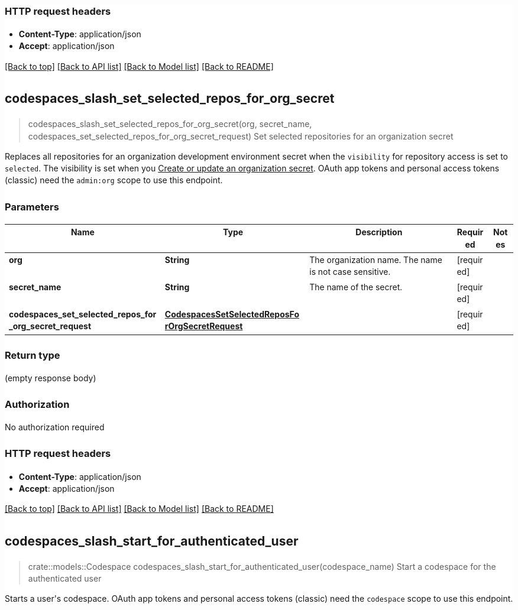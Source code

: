 ### HTTP request headers

- **Content-Type**: application/json
- **Accept**: application/json

[[Back to top]](#) [[Back to API list]](../README.md#documentation-for-api-endpoints) [[Back to Model list]](../README.md#documentation-for-models) [[Back to README]](../README.md)


## codespaces_slash_set_selected_repos_for_org_secret

> codespaces_slash_set_selected_repos_for_org_secret(org, secret_name, codespaces_set_selected_repos_for_org_secret_request)
Set selected repositories for an organization secret

Replaces all repositories for an organization development environment secret when the `visibility` for repository access is set to `selected`. The visibility is set when you [Create or update an organization secret](https://docs.github.com/rest/codespaces/organization-secrets#create-or-update-an-organization-secret).  OAuth app tokens and personal access tokens (classic) need the `admin:org` scope to use this endpoint.

### Parameters


Name | Type | Description  | Required | Notes
------------- | ------------- | ------------- | ------------- | -------------
**org** | **String** | The organization name. The name is not case sensitive. | [required] |
**secret_name** | **String** | The name of the secret. | [required] |
**codespaces_set_selected_repos_for_org_secret_request** | [**CodespacesSetSelectedReposForOrgSecretRequest**](CodespacesSetSelectedReposForOrgSecretRequest.md) |  | [required] |

### Return type

 (empty response body)

### Authorization

No authorization required

### HTTP request headers

- **Content-Type**: application/json
- **Accept**: application/json

[[Back to top]](#) [[Back to API list]](../README.md#documentation-for-api-endpoints) [[Back to Model list]](../README.md#documentation-for-models) [[Back to README]](../README.md)


## codespaces_slash_start_for_authenticated_user

> crate::models::Codespace codespaces_slash_start_for_authenticated_user(codespace_name)
Start a codespace for the authenticated user

Starts a user's codespace.  OAuth app tokens and personal access tokens (classic) need the `codespace` scope to use this endpoint.
